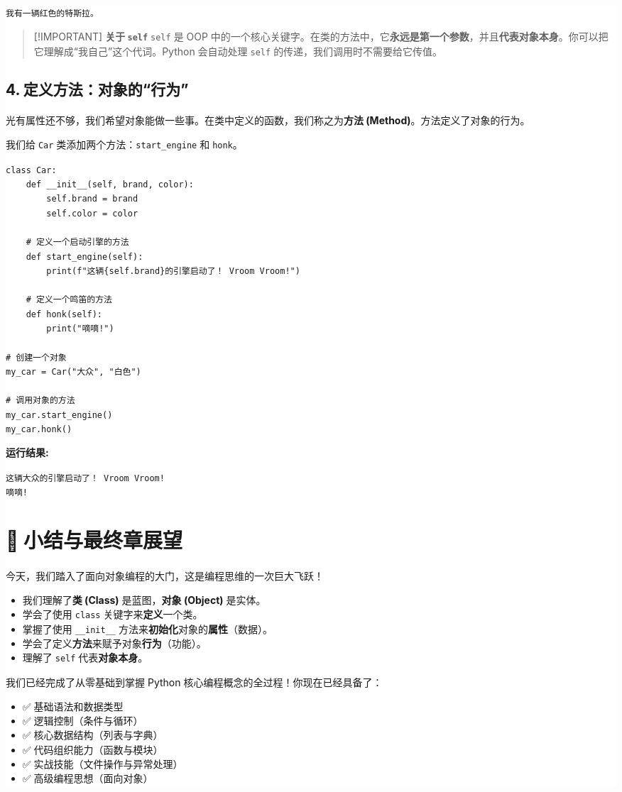 ```bash
我有一辆红色的特斯拉。
```

> [!IMPORTANT] **关于 `self`** `self` 是 OOP 中的一个核心关键字。在类的方法中，它**永远是第一个参数**，并且**代表对象本身**。你可以把它理解成“我自己”这个代词。Python 会自动处理 `self` 的传递，我们调用时不需要给它传值。

## 4. 定义方法：对象的“行为”

光有属性还不够，我们希望对象能做一些事。在类中定义的函数，我们称之为**方法 (Method)**。方法定义了对象的行为。

我们给 `Car` 类添加两个方法：`start_engine` 和 `honk`。

```python:line-numbers{7-12}
class Car:
    def __init__(self, brand, color):
        self.brand = brand
        self.color = color

    # 定义一个启动引擎的方法
    def start_engine(self):
        print(f"这辆{self.brand}的引擎启动了！ Vroom Vroom!")

    # 定义一个鸣笛的方法
    def honk(self):
        print("嘀嘀!")

# 创建一个对象
my_car = Car("大众", "白色")

# 调用对象的方法
my_car.start_engine()
my_car.honk()
```

**运行结果:**

```bash
这辆大众的引擎启动了！ Vroom Vroom!
嘀嘀!
```

# 🎉 小结与最终章展望

今天，我们踏入了面向对象编程的大门，这是编程思维的一次巨大飞跃！

- 我们理解了**类 (Class)** 是蓝图，**对象 (Object)** 是实体。
- 学会了使用 `class` 关键字来**定义**一个类。
- 掌握了使用 `__init__` 方法来**初始化**对象的**属性**（数据）。
- 学会了定义**方法**来赋予对象**行为**（功能）。
- 理解了 `self` 代表**对象本身**。

我们已经完成了从零基础到掌握 Python 核心编程概念的全过程！你现在已经具备了：

- ✅ 基础语法和数据类型
- ✅ 逻辑控制（条件与循环）
- ✅ 核心数据结构（列表与字典）
- ✅ 代码组织能力（函数与模块）
- ✅ 实战技能（文件操作与异常处理）
- ✅ 高级编程思想（面向对象）

